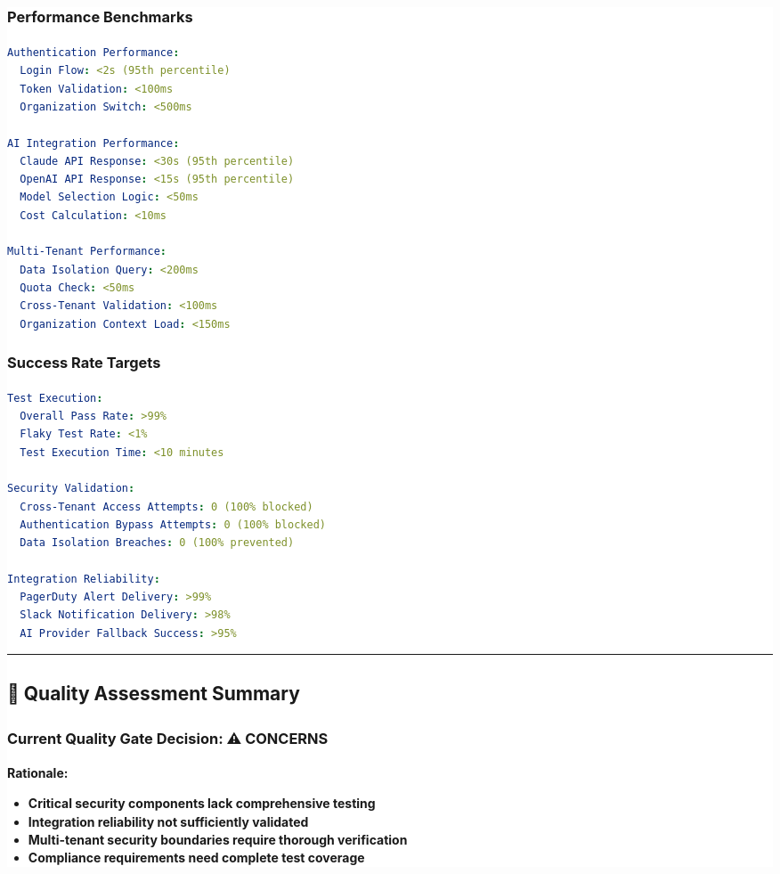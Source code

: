 ### **Performance Benchmarks**

```yaml
Authentication Performance:
  Login Flow: <2s (95th percentile)
  Token Validation: <100ms
  Organization Switch: <500ms

AI Integration Performance:
  Claude API Response: <30s (95th percentile)
  OpenAI API Response: <15s (95th percentile)
  Model Selection Logic: <50ms
  Cost Calculation: <10ms

Multi-Tenant Performance:
  Data Isolation Query: <200ms
  Quota Check: <50ms
  Cross-Tenant Validation: <100ms
  Organization Context Load: <150ms
```

### **Success Rate Targets**

```yaml
Test Execution:
  Overall Pass Rate: >99%
  Flaky Test Rate: <1%
  Test Execution Time: <10 minutes

Security Validation:
  Cross-Tenant Access Attempts: 0 (100% blocked)
  Authentication Bypass Attempts: 0 (100% blocked)
  Data Isolation Breaches: 0 (100% prevented)

Integration Reliability:
  PagerDuty Alert Delivery: >99%
  Slack Notification Delivery: >98%
  AI Provider Fallback Success: >95%
```

---

## 🎊 **Quality Assessment Summary**

### **Current Quality Gate Decision**: ⚠️ **CONCERNS**

**Rationale:**
- **Critical security components lack comprehensive testing**
- **Integration reliability not sufficiently validated**
- **Multi-tenant security boundaries require thorough verification**
- **Compliance requirements need complete test coverage**

